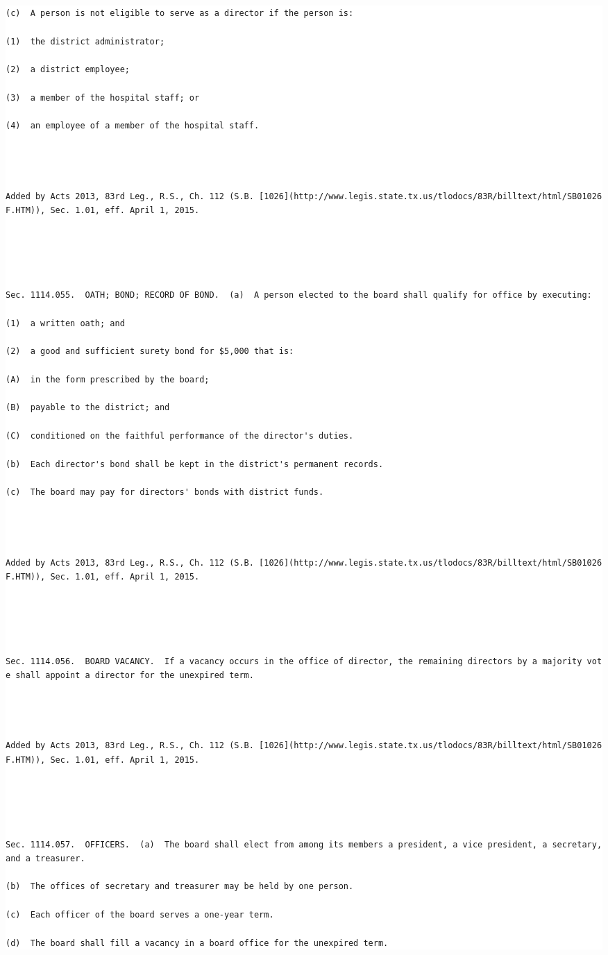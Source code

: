     (c)  A person is not eligible to serve as a director if the person is:
    
    (1)  the district administrator;
    
    (2)  a district employee;
    
    (3)  a member of the hospital staff; or
    
    (4)  an employee of a member of the hospital staff.
    
    
    
    
    Added by Acts 2013, 83rd Leg., R.S., Ch. 112 (S.B. [1026](http://www.legis.state.tx.us/tlodocs/83R/billtext/html/SB01026F.HTM)), Sec. 1.01, eff. April 1, 2015.
    
    
    
    
    
    Sec. 1114.055.  OATH; BOND; RECORD OF BOND.  (a)  A person elected to the board shall qualify for office by executing:
    
    (1)  a written oath; and
    
    (2)  a good and sufficient surety bond for $5,000 that is:
    
    (A)  in the form prescribed by the board;
    
    (B)  payable to the district; and
    
    (C)  conditioned on the faithful performance of the director's duties.
    
    (b)  Each director's bond shall be kept in the district's permanent records.
    
    (c)  The board may pay for directors' bonds with district funds.
    
    
    
    
    Added by Acts 2013, 83rd Leg., R.S., Ch. 112 (S.B. [1026](http://www.legis.state.tx.us/tlodocs/83R/billtext/html/SB01026F.HTM)), Sec. 1.01, eff. April 1, 2015.
    
    
    
    
    
    Sec. 1114.056.  BOARD VACANCY.  If a vacancy occurs in the office of director, the remaining directors by a majority vote shall appoint a director for the unexpired term.
    
    
    
    
    Added by Acts 2013, 83rd Leg., R.S., Ch. 112 (S.B. [1026](http://www.legis.state.tx.us/tlodocs/83R/billtext/html/SB01026F.HTM)), Sec. 1.01, eff. April 1, 2015.
    
    
    
    
    
    Sec. 1114.057.  OFFICERS.  (a)  The board shall elect from among its members a president, a vice president, a secretary, and a treasurer.
    
    (b)  The offices of secretary and treasurer may be held by one person.
    
    (c)  Each officer of the board serves a one-year term.
    
    (d)  The board shall fill a vacancy in a board office for the unexpired term.
    
    